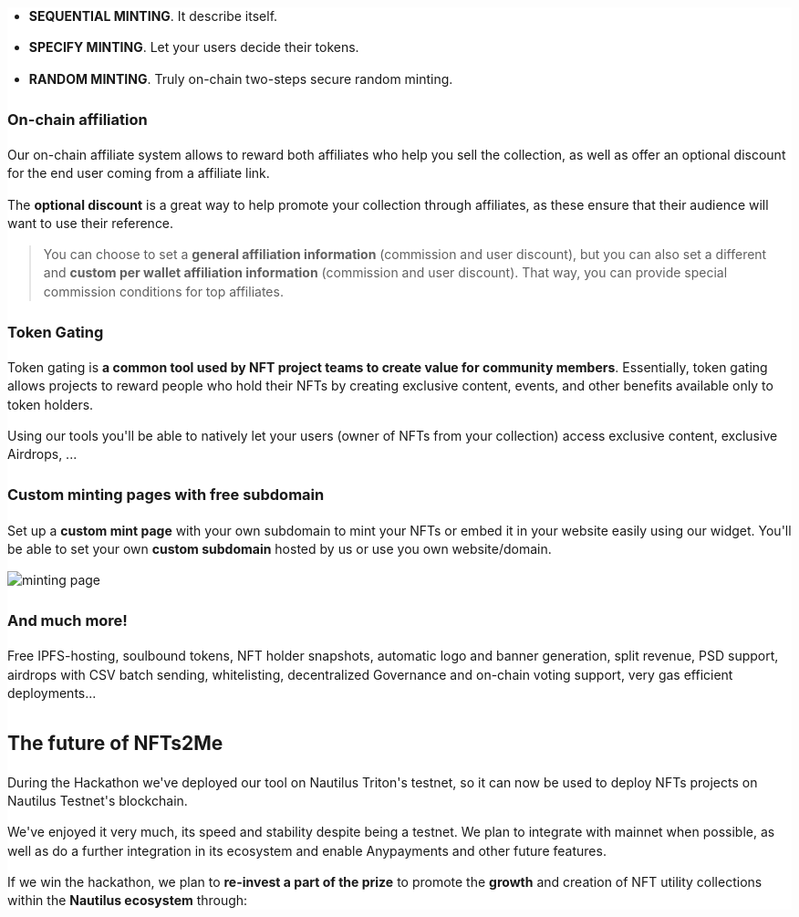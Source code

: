-  **SEQUENTIAL MINTING**. It describe itself.

-  **SPECIFY MINTING**. Let your users decide their tokens.

-  **RANDOM MINTING**. Truly on-chain two-steps secure random minting.

  
### On-chain affiliation

Our on-chain affiliate system allows to reward both affiliates who help you sell the collection, as well as offer an optional discount for the end user coming from a affiliate link.

The **optional discount** is a great way to help promote your collection through affiliates, as these ensure that their audience will want to use their reference.

> You can choose to set a **general affiliation information** (commission and user discount), but you can also set a different and **custom per wallet affiliation information** (commission and user discount). That way, you can provide special commission conditions for top affiliates.

### Token Gating

Token gating is **a common tool used by NFT project teams to create value for community members**. Essentially, token gating allows projects to reward people who hold their NFTs by creating exclusive content, events, and other benefits available only to token holders.

Using our tools you'll be able to natively let your users (owner of NFTs from your collection) access exclusive content, exclusive Airdrops, ...

  
### Custom minting pages with free subdomain

Set up a **custom mint page** with your own subdomain to mint your NFTs or embed it in your website easily using our widget. You'll be able to set your own **custom subdomain** hosted by us or use you own website/domain.

![minting page](https://github.com/nfts2me/nautilus-nfts2me/assets/109629895/04d48b70-f16b-4a9a-bc01-3c1b0070e9bc)


### And much more!

Free IPFS-hosting, soulbound tokens, NFT holder snapshots, automatic logo and banner generation, split revenue, PSD support, airdrops with CSV batch sending, whitelisting, decentralized Governance and on-chain voting support, very gas efficient deployments...

## The future of NFTs2Me

During the Hackathon we've deployed our tool on Nautilus Triton's testnet, so it can now be used to deploy NFTs projects on Nautilus Testnet's blockchain.

We've enjoyed it very much, its speed and stability despite being a testnet. We plan to integrate with mainnet when possible, as well as do a further integration in its ecosystem and enable Anypayments and other future features.

If we win the hackathon, we plan to **re-invest a part of the prize** to promote the **growth** and creation of NFT utility collections within the **Nautilus ecosystem** through:
